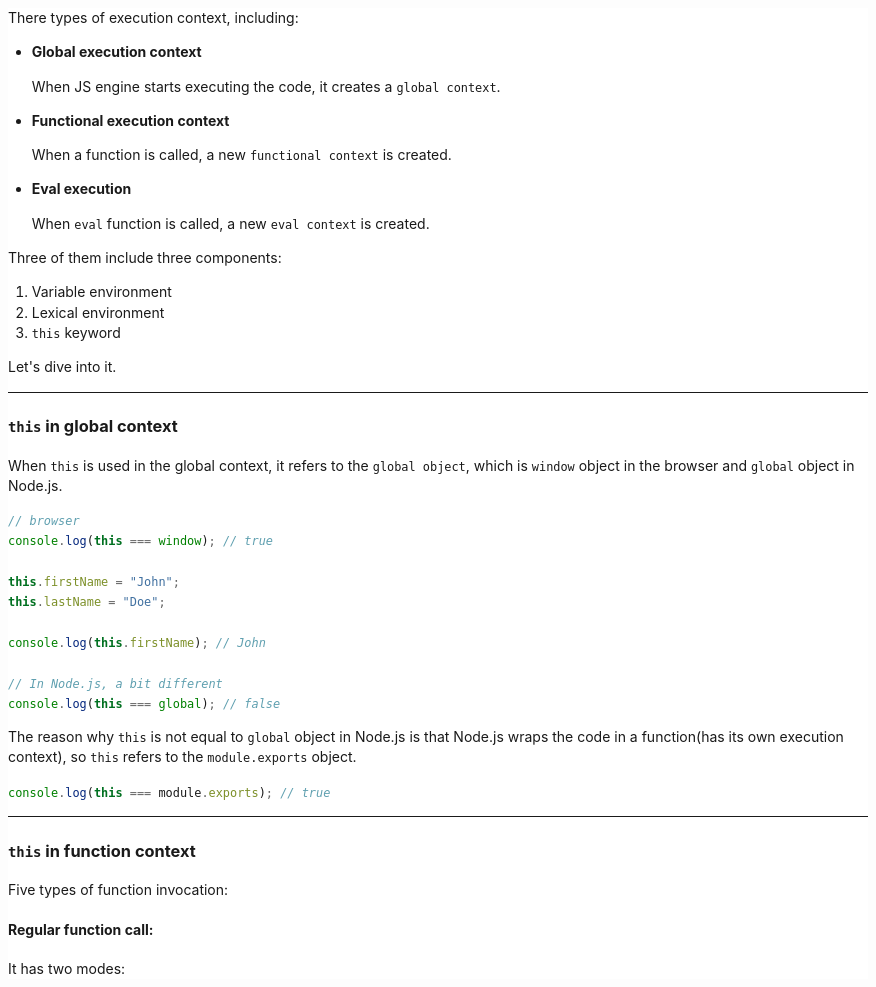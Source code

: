 There types of execution context, including:

- **Global execution context**

  When JS engine starts executing the code, it creates a `global context`.

- **Functional execution context**

  When a function is called, a new `functional context` is created.

- **Eval execution**

  When `eval` function is called, a new `eval context` is created.

Three of them include three components:

1. Variable environment
2. Lexical environment
3. `this` keyword

Let's dive into it.

---

### `this` in global context

When `this` is used in the global context, it refers to the `global object`, which is `window` object in the browser and `global` object in Node.js.

```js
// browser
console.log(this === window); // true

this.firstName = "John";
this.lastName = "Doe";

console.log(this.firstName); // John

// In Node.js, a bit different
console.log(this === global); // false
```

The reason why `this` is not equal to `global` object in Node.js is that Node.js wraps the code in a function(has its own execution context), so `this` refers to the `module.exports` object.

```js
console.log(this === module.exports); // true
```

---

### `this` in function context

Five types of function invocation:

#### Regular function call:

It has two modes:
